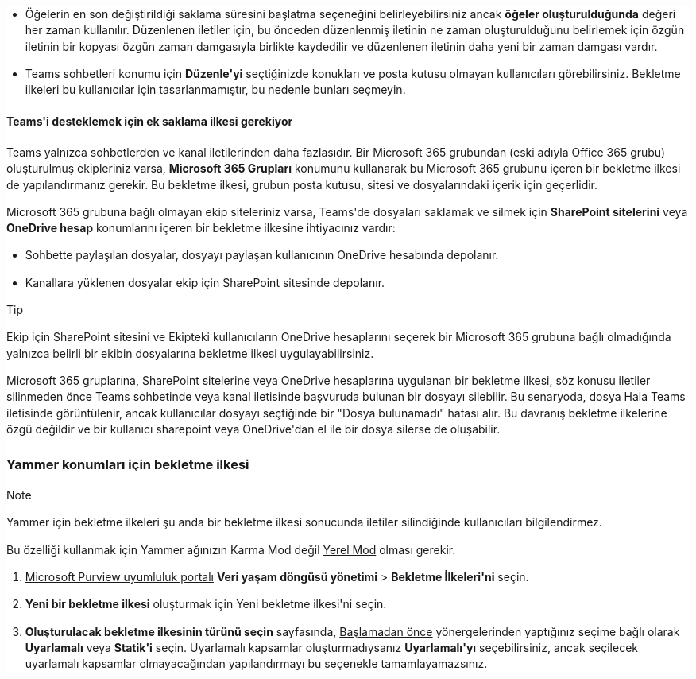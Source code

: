 - Öğelerin en son değiştirildiği saklama süresini başlatma seçeneğini belirleyebilirsiniz ancak **öğeler oluşturulduğunda** değeri her zaman kullanılır. Düzenlenen iletiler için, bu önceden düzenlenmiş iletinin ne zaman oluşturulduğunu belirlemek için özgün iletinin bir kopyası özgün zaman damgasıyla birlikte kaydedilir ve düzenlenen iletinin daha yeni bir zaman damgası vardır.

- Teams sohbetleri konumu için **Düzenle'yi** seçtiğinizde konukları ve posta kutusu olmayan kullanıcıları görebilirsiniz. Bekletme ilkeleri bu kullanıcılar için tasarlanmamıştır, bu nedenle bunları seçmeyin.


#### <a name="additional-retention-policy-needed-to-support-teams"></a>Teams'i desteklemek için ek saklama ilkesi gerekiyor

Teams yalnızca sohbetlerden ve kanal iletilerinden daha fazlasıdır. Bir Microsoft 365 grubundan (eski adıyla Office 365 grubu) oluşturulmuş ekipleriniz varsa, **Microsoft 365 Grupları** konumunu kullanarak bu Microsoft 365 grubunu içeren bir bekletme ilkesi de yapılandırmanız gerekir. Bu bekletme ilkesi, grubun posta kutusu, sitesi ve dosyalarındaki içerik için geçerlidir.

Microsoft 365 grubuna bağlı olmayan ekip siteleriniz varsa, Teams'de dosyaları saklamak ve silmek için **SharePoint sitelerini** veya **OneDrive hesap** konumlarını içeren bir bekletme ilkesine ihtiyacınız vardır:

- Sohbette paylaşılan dosyalar, dosyayı paylaşan kullanıcının OneDrive hesabında depolanır.

- Kanallara yüklenen dosyalar ekip için SharePoint sitesinde depolanır.

> [!TIP]
> Ekip için SharePoint sitesini ve Ekipteki kullanıcıların OneDrive hesaplarını seçerek bir Microsoft 365 grubuna bağlı olmadığında yalnızca belirli bir ekibin dosyalarına bekletme ilkesi uygulayabilirsiniz.

Microsoft 365 gruplarına, SharePoint sitelerine veya OneDrive hesaplarına uygulanan bir bekletme ilkesi, söz konusu iletiler silinmeden önce Teams sohbetinde veya kanal iletisinde başvuruda bulunan bir dosyayı silebilir. Bu senaryoda, dosya Hala Teams iletisinde görüntülenir, ancak kullanıcılar dosyayı seçtiğinde bir "Dosya bulunamadı" hatası alır. Bu davranış bekletme ilkelerine özgü değildir ve bir kullanıcı sharepoint veya OneDrive'dan el ile bir dosya silerse de oluşabilir.

### <a name="retention-policy-for-yammer-locations"></a>Yammer konumları için bekletme ilkesi

> [!NOTE]
> Yammer için bekletme ilkeleri şu anda bir bekletme ilkesi sonucunda iletiler silindiğinde kullanıcıları bilgilendirmez.
>
> Bu özelliği kullanmak için Yammer ağınızın Karma Mod değil [Yerel Mod](/yammer/configure-your-yammer-network/overview-native-mode) olması gerekir.

1. [Microsoft Purview uyumluluk portalı](https://compliance.microsoft.com/) **Veri yaşam döngüsü yönetimi** > **Bekletme İlkeleri'ni** seçin.

2. **Yeni bir bekletme ilkesi** oluşturmak için Yeni bekletme ilkesi'ni seçin.

3. **Oluşturulacak bekletme ilkesinin türünü seçin** sayfasında, [Başlamadan önce](#before-you-begin) yönergelerinden yaptığınız seçime bağlı olarak **Uyarlamalı** veya **Statik'i** seçin. Uyarlamalı kapsamlar oluşturmadıysanız **Uyarlamalı'yı** seçebilirsiniz, ancak seçilecek uyarlamalı kapsamlar olmayacağından yapılandırmayı bu seçenekle tamamlayamazsınız.
